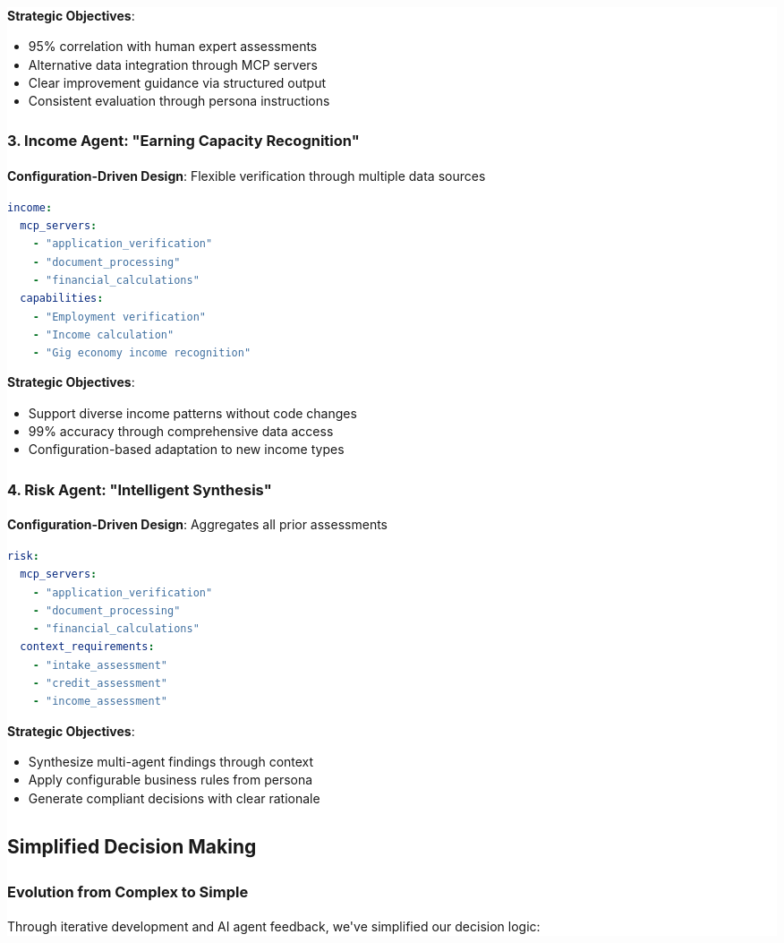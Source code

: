 **Strategic Objectives**:
- 95% correlation with human expert assessments
- Alternative data integration through MCP servers
- Clear improvement guidance via structured output
- Consistent evaluation through persona instructions

### 3. Income Agent: "Earning Capacity Recognition"

**Configuration-Driven Design**: Flexible verification through multiple data sources

```yaml
income:
  mcp_servers:
    - "application_verification"
    - "document_processing"
    - "financial_calculations"
  capabilities:
    - "Employment verification"
    - "Income calculation"
    - "Gig economy income recognition"
```

**Strategic Objectives**:
- Support diverse income patterns without code changes
- 99% accuracy through comprehensive data access
- Configuration-based adaptation to new income types

### 4. Risk Agent: "Intelligent Synthesis"

**Configuration-Driven Design**: Aggregates all prior assessments

```yaml
risk:
  mcp_servers:
    - "application_verification"
    - "document_processing"
    - "financial_calculations"
  context_requirements:
    - "intake_assessment"
    - "credit_assessment"
    - "income_assessment"
```

**Strategic Objectives**:
- Synthesize multi-agent findings through context
- Apply configurable business rules from persona
- Generate compliant decisions with clear rationale

## Simplified Decision Making

### Evolution from Complex to Simple

Through iterative development and AI agent feedback, we've simplified our decision logic:
